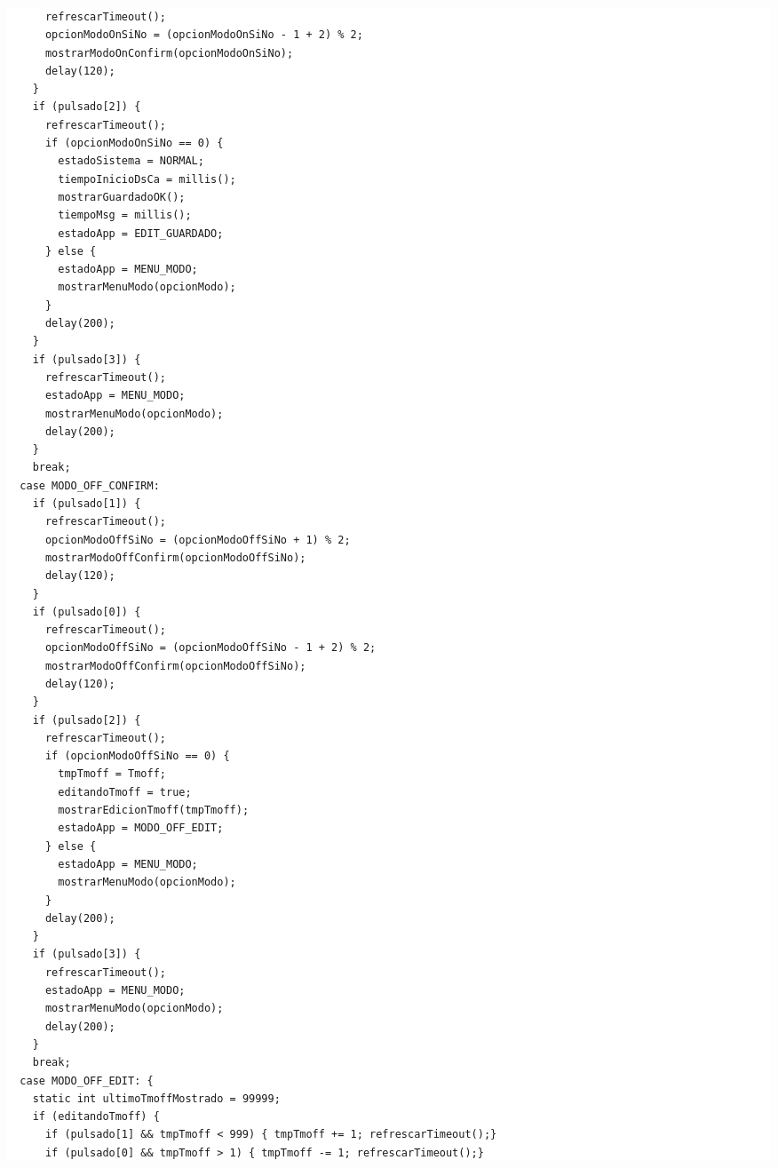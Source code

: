           refrescarTimeout();
          opcionModoOnSiNo = (opcionModoOnSiNo - 1 + 2) % 2;
          mostrarModoOnConfirm(opcionModoOnSiNo);
          delay(120);
        }
        if (pulsado[2]) {
          refrescarTimeout();
          if (opcionModoOnSiNo == 0) {
            estadoSistema = NORMAL;
            tiempoInicioDsCa = millis();
            mostrarGuardadoOK();
            tiempoMsg = millis();
            estadoApp = EDIT_GUARDADO;
          } else {
            estadoApp = MENU_MODO;
            mostrarMenuModo(opcionModo);
          }
          delay(200);
        }
        if (pulsado[3]) {
          refrescarTimeout();
          estadoApp = MENU_MODO;
          mostrarMenuModo(opcionModo);
          delay(200);
        }
        break;
      case MODO_OFF_CONFIRM:
        if (pulsado[1]) {
          refrescarTimeout();
          opcionModoOffSiNo = (opcionModoOffSiNo + 1) % 2;
          mostrarModoOffConfirm(opcionModoOffSiNo);
          delay(120);
        }
        if (pulsado[0]) {
          refrescarTimeout();
          opcionModoOffSiNo = (opcionModoOffSiNo - 1 + 2) % 2;
          mostrarModoOffConfirm(opcionModoOffSiNo);
          delay(120);
        }
        if (pulsado[2]) {
          refrescarTimeout();
          if (opcionModoOffSiNo == 0) {
            tmpTmoff = Tmoff;
            editandoTmoff = true;
            mostrarEdicionTmoff(tmpTmoff);
            estadoApp = MODO_OFF_EDIT;
          } else {
            estadoApp = MENU_MODO;
            mostrarMenuModo(opcionModo);
          }
          delay(200);
        }
        if (pulsado[3]) {
          refrescarTimeout();
          estadoApp = MENU_MODO;
          mostrarMenuModo(opcionModo);
          delay(200);
        }
        break;
      case MODO_OFF_EDIT: {
        static int ultimoTmoffMostrado = 99999;
        if (editandoTmoff) {
          if (pulsado[1] && tmpTmoff < 999) { tmpTmoff += 1; refrescarTimeout();}
          if (pulsado[0] && tmpTmoff > 1) { tmpTmoff -= 1; refrescarTimeout();}